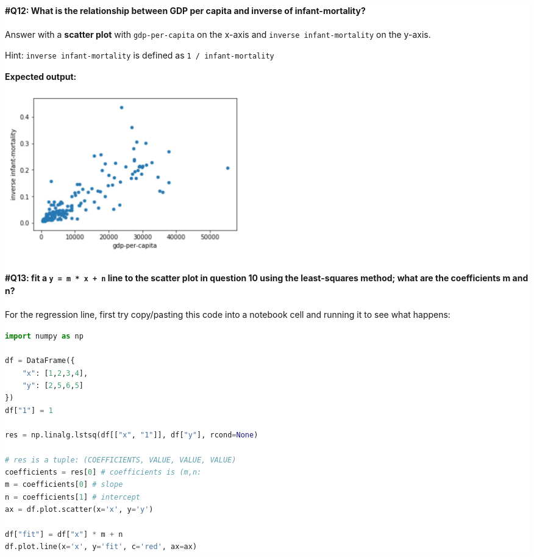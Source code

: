 
#### #Q12: What is the relationship between GDP per capita and inverse of infant-mortality?

Answer with a **scatter plot** with `gdp-per-capita` on the x-axis and `inverse infant-mortality` on the y-axis.

Hint: `inverse infant-mortality` is defined as `1 / infant-mortality`

**Expected output:**

<img src="imgs/13-12.PNG" width="400">

#### #Q13: fit a `y = m * x + n` line to the scatter plot in question 10 using the least-squares method; what are the coefficients m and n?

For the regression line, first try copy/pasting this code into a notebook cell and running it to see what happens:

```python
import numpy as np

df = DataFrame({
    "x": [1,2,3,4],
    "y": [2,5,6,5]
})
df["1"] = 1

res = np.linalg.lstsq(df[["x", "1"]], df["y"], rcond=None)

# res is a tuple: (COEFFICIENTS, VALUE, VALUE, VALUE)
coefficients = res[0] # coefficients is (m,n:
m = coefficients[0] # slope
n = coefficients[1] # intercept
ax = df.plot.scatter(x='x', y='y')

df["fit"] = df["x"] * m + n
df.plot.line(x='x', y='fit', c='red', ax=ax)
```